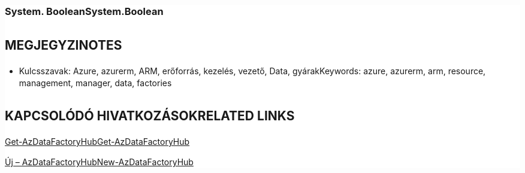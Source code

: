 ### <span data-ttu-id="3b426-141">System. Boolean</span><span class="sxs-lookup"><span data-stu-id="3b426-141">System.Boolean</span></span>

## <span data-ttu-id="3b426-142">MEGJEGYZI</span><span class="sxs-lookup"><span data-stu-id="3b426-142">NOTES</span></span>
* <span data-ttu-id="3b426-143">Kulcsszavak: Azure, azurerm, ARM, erőforrás, kezelés, vezető, Data, gyárak</span><span class="sxs-lookup"><span data-stu-id="3b426-143">Keywords: azure, azurerm, arm, resource, management, manager, data, factories</span></span>

## <span data-ttu-id="3b426-144">KAPCSOLÓDÓ HIVATKOZÁSOK</span><span class="sxs-lookup"><span data-stu-id="3b426-144">RELATED LINKS</span></span>

[<span data-ttu-id="3b426-145">Get-AzDataFactoryHub</span><span class="sxs-lookup"><span data-stu-id="3b426-145">Get-AzDataFactoryHub</span></span>](./Get-AzDataFactoryHub.md)

[<span data-ttu-id="3b426-146">Új – AzDataFactoryHub</span><span class="sxs-lookup"><span data-stu-id="3b426-146">New-AzDataFactoryHub</span></span>](./New-AzDataFactoryHub.md)



